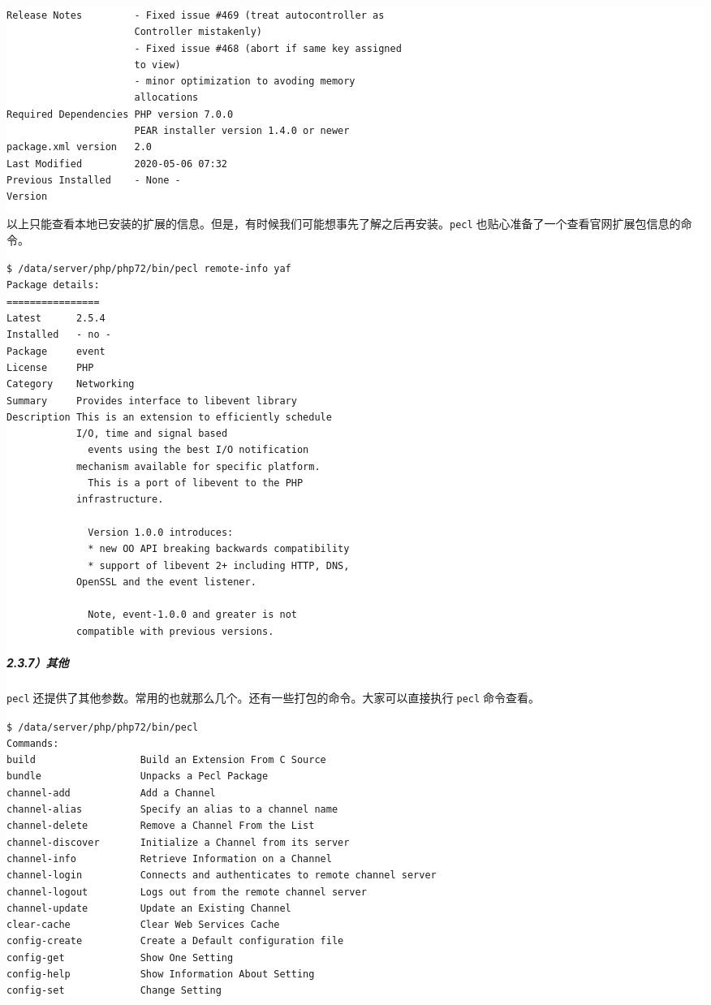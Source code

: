 ```
Release Notes         - Fixed issue #469 (treat autocontroller as
                      Controller mistakenly)
                      - Fixed issue #468 (abort if same key assigned
                      to view)
                      - minor optimization to avoding memory
                      allocations
Required Dependencies PHP version 7.0.0
                      PEAR installer version 1.4.0 or newer
package.xml version   2.0
Last Modified         2020-05-06 07:32
Previous Installed    - None -
Version
```

以上只能查看本地已安装的扩展的信息。但是，有时候我们可能想事先了解之后再安装。`pecl` 也贴心准备了一个查看官网扩展包信息的命令。

```
$ /data/server/php/php72/bin/pecl remote-info yaf
Package details:
================
Latest      2.5.4
Installed   - no -
Package     event
License     PHP
Category    Networking
Summary     Provides interface to libevent library
Description This is an extension to efficiently schedule
            I/O, time and signal based
              events using the best I/O notification
            mechanism available for specific platform.
              This is a port of libevent to the PHP
            infrastructure.

              Version 1.0.0 introduces:
              * new OO API breaking backwards compatibility
              * support of libevent 2+ including HTTP, DNS,
            OpenSSL and the event listener.

              Note, event-1.0.0 and greater is not
            compatible with previous versions.
```



##### 2.3.7）其他

`pecl` 还提供了其他参数。常用的也就那么几个。还有一些打包的命令。大家可以直接执行 `pecl` 命令查看。

```
$ /data/server/php/php72/bin/pecl
Commands:
build                  Build an Extension From C Source
bundle                 Unpacks a Pecl Package
channel-add            Add a Channel
channel-alias          Specify an alias to a channel name
channel-delete         Remove a Channel From the List
channel-discover       Initialize a Channel from its server
channel-info           Retrieve Information on a Channel
channel-login          Connects and authenticates to remote channel server
channel-logout         Logs out from the remote channel server
channel-update         Update an Existing Channel
clear-cache            Clear Web Services Cache
config-create          Create a Default configuration file
config-get             Show One Setting
config-help            Show Information About Setting
config-set             Change Setting
```